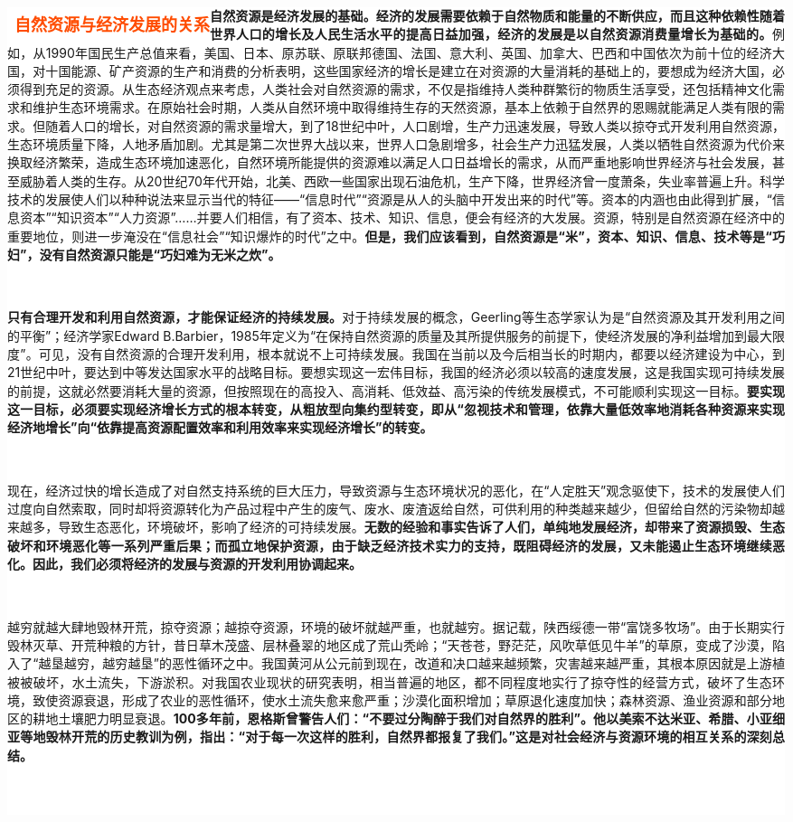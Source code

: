 </section><section style="max-width: 100%;box-sizing: border-box;float: left;color: inherit;word-wrap: break-word !important;"><section style="margin-left: 8px;max-width: 100%;color: rgb(33, 33, 34);line-height: 2.8em;border-color: rgb(33, 33, 34);box-sizing: border-box !important;word-wrap: break-word !important;"><span style="max-width: 100%;color: rgb(255, 76, 0);font-size: 18px;box-sizing: border-box !important;word-wrap: break-word !important;"><strong style="max-width: 100%;box-sizing: border-box !important;word-wrap: break-word !important;"><span style="color: rgb(255, 76, 0);max-width: 100%;border-color: rgb(33, 33, 34);box-sizing: border-box !important;word-wrap: break-word !important;">自然资源与经济发展的关系</span></strong></span></section></section></section></section><p style="white-space: normal;text-align: justify;"><strong>自然资源是经济发展的基础。经济的发展需要依赖于自然物质和能量的不断供应，而且这种依赖性随着世界人口的增长及人民生活水平的提高日益加强，经济的发展是以自然资源消费量增长为基础的。</strong>例如，从1990年国民生产总值来看，美国、日本、原苏联、原联邦德国、法国、意大利、英国、加拿大、巴西和中国依次为前十位的经济大国，对十国能源、矿产资源的生产和消费的分析表明，这些国家经济的增长是建立在对资源的大量消耗的基础上的，要想成为经济大国，必须得到充足的资源。从生态经济观点来考虑，人类社会对自然资源的需求，不仅是指维持人类种群繁衍的物质生活享受，还包括精神文化需求和维护生态环境需求。在原始社会时期，人类从自然环境中取得维持生存的天然资源，基本上依赖于自然界的恩赐就能满足人类有限的需求。但随着人口的增长，对自然资源的需求量增大，到了18世纪中叶，人口剧增，生产力迅速发展，导致人类以掠夺式开发利用自然资源，生态环境质量下降，人地矛盾加剧。尤其是第二次世界大战以来，世界人口急剧增多，社会生产力迅猛发展，人类以牺牲自然资源为代价来换取经济繁荣，造成生态环境加速恶化，自然环境所能提供的资源难以满足人口日益增长的需求，从而严重地影响世界经济与社会发展，甚至威胁着人类的生存。从20世纪70年代开始，北美、西欧一些国家出现石油危机，生产下降，世界经济曾一度萧条，失业率普遍上升。科学技术的发展使人们以种种说法来显示当代的特征——“信息时代”“资源是从人的头脑中开发出来的时代”等。资本的内涵也由此得到扩展，“信息资本”“知识资本”“人力资源”……并要人们相信，有了资本、技术、知识、信息，便会有经济的大发展。资源，特别是自然资源在经济中的重要地位，则进一步淹没在“信息社会”“知识爆炸的时代”之中。<strong>但是，我们应该看到，自然资源是“米”，资本、知识、信息、技术等是“巧妇”，没有自然资源只能是“巧妇难为无米之炊”。</strong></p><p style="margin-top: 5px;margin-bottom: 5px;white-space: normal;max-width: 100%;min-height: 1em;color: rgb(51, 51, 51);"><span style="max-width: 100%;font-family: 等线;font-size: 14px;color: rgb(136, 136, 136);box-sizing: border-box !important;word-wrap: break-word !important;">&nbsp;</span></p><p style="white-space: normal;text-align: justify;"><strong>只有合理开发和利用自然资源，才能保证经济的持续发展。</strong>对于持续发展的概念，Geerling等生态学家认为是“自然资源及其开发利用之间的平衡”；经济学家Edward B.Barbier，1985年定义为“在保持自然资源的质量及其所提供服务的前提下，使经济发展的净利益增加到最大限度”。可见，没有自然资源的合理开发利用，根本就说不上可持续发展。我国在当前以及今后相当长的时期内，都要以经济建设为中心，到21世纪中叶，要达到中等发达国家水平的战略目标。要想实现这一宏伟目标，我国的经济必须以较高的速度发展，这是我国实现可持续发展的前提，这就必然要消耗大量的资源，但按照现在的高投入、高消耗、低效益、高污染的传统发展模式，不可能顺利实现这一目标。<strong>要实现这一目标，必须要实现经济增长方式的根本转变，从粗放型向集约型转变，即从“忽视技术和管理，依靠大量低效率地消耗各种资源来实现经济地增长”向“依靠提高资源配置效率和利用效率来实现经济增长”的转变。</strong></p><p style="margin-top: 5px;margin-bottom: 5px;white-space: normal;max-width: 100%;min-height: 1em;color: rgb(51, 51, 51);"><span style="max-width: 100%;font-family: 等线;font-size: 14px;color: rgb(136, 136, 136);box-sizing: border-box !important;word-wrap: break-word !important;"><br style="max-width: 100%;box-sizing: border-box !important;word-wrap: break-word !important;"></span></p><p style="white-space: normal;text-align: justify;">现在，经济过快的增长造成了对自然支持系统的巨大压力，导致资源与生态环境状况的恶化，在“人定胜天”观念驱使下，技术的发展使人们过度向自然索取，同时却将资源转化为产品过程中产生的废气、废水、废渣返给自然，可供利用的种类越来越少，但留给自然的污染物却越来越多，导致生态恶化，环境破坏，影响了经济的可持续发展。<strong>无数的经验和事实告诉了人们，单纯地发展经济，却带来了资源损毁、生态破坏和环境恶化等一系列严重后果；</strong><strong>而孤立地保护资源，由于缺乏经济技术实力的支持，既阻碍经济的发展，又未能遏止生态环境继续恶化。因此，我们必须将经济的发展与资源的开发利用协调起来。</strong></p><p style="margin-top: 5px;margin-bottom: 5px;white-space: normal;max-width: 100%;min-height: 1em;color: rgb(51, 51, 51);"><span style="max-width: 100%;font-family: 等线;font-size: 14px;color: rgb(136, 136, 136);box-sizing: border-box !important;word-wrap: break-word !important;">&nbsp;</span></p><p style="white-space: normal;text-align: justify;">越穷就越大肆地毁林开荒，掠夺资源；越掠夺资源，环境的破坏就越严重，也就越穷。据记载，陕西绥德一带“富饶多牧场”。由于长期实行毁林灭草、开荒种粮的方针，昔日草木茂盛、层林叠翠的地区成了荒山秃岭；“天苍苍，野茫茫，风吹草低见牛羊”的草原，变成了沙漠，陷入了“越垦越穷，越穷越垦”的恶性循环之中。我国黄河从公元前到现在，改道和决口越来越频繁，灾害越来越严重，其根本原因就是上游植被被破坏，水土流失，下游淤积。对我国农业现状的研究表明，相当普遍的地区，都不同程度地实行了掠夺性的经营方式，破坏了生态环境，致使资源衰退，形成了农业的恶性循环，使水土流失愈来愈严重；沙漠化面积增加；草原退化速度加快；森林资源、渔业资源和部分地区的耕地土壤肥力明显衰退。<strong>100多年前，恩格斯曾警告人们：“不要过分陶醉于我们对自然界的胜利”。他以美索不达米亚、希腊、小亚细亚等地毁林开荒的历史教训为例，指出：“对于每一次这样的胜利，自然界都报复了我们。”这是对社会经济与资源环境的相互关系的深刻总结。</strong></p></section></section></section></section></section></section></section>
                    <br>&nbsp;
                </div>